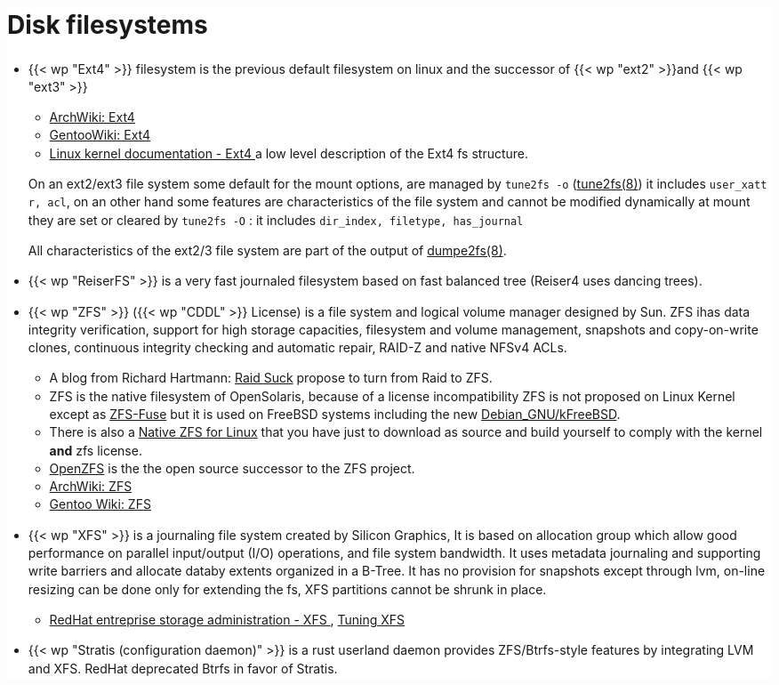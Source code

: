 # Disk filesystems
-   {{< wp "Ext4" >}} filesystem is the previous default filesystem on linux
    and the successor of  {{< wp "ext2" >}}and {{< wp "ext3" >}}
    -   [ArchWiki: Ext4](https://wiki.archlinux.org/index.php/Ext4)
    -   [GentooWiki: Ext4](https://wiki.gentoo.org/wiki/Ext4)
    -   [Linux kernel documentation - Ext4
        ](https://www.kernel.org/doc/html/latest/filesystems/ext4/index.html?)
        a low level description of the Ext4 fs structure.

    On an ext2/ext3 file system some default for the mount options,
    are managed by `tune2fs -o`
    ([tune2fs(8)](http://man.cx/tune2fs(8))) it includes `user_xattr,
    acl`, on an other hand some features are characteristics of the
    file system and cannot be modified dynamically at mount they are
    set or cleared by `tune2fs -O` : it includes `dir_index, filetype,
    has_journal`

    All characteristics of the ext2/3 file system are part of the
    output of [dumpe2fs(8)](http://man.cx/dumpe2fs(8)).

-   {{< wp "ReiserFS" >}} is a very fast journaled filesystem based on fast
    balanced tree (Reiser4 uses dancing trees).
-   {{< wp "ZFS" >}} ({{< wp "CDDL" >}} License) is a file system and logical volume
     manager designed by Sun.  ZFS ihas data integrity verification, support for high
     storage capacities, filesystem and volume management, snapshots and copy-on-write
     clones, continuous integrity checking and automatic repair, RAID-Z and native NFSv4
     ACLs.
    -   A blog from Richard Hartmann:
        [Raid Suck](http://richardhartmann.de/blog/posts/2012/02/RAID-sucks/)
        propose to turn from Raid to ZFS.
    -   ZFS is the native filesystem of OpenSolaris, because of a license incompatibility
        ZFS is not proposed on Linux Kernel
        except as [ZFS-Fuse](http://zfs-fuse.net/)
        but it is used on FreeBSD systems including the new
        [Debian_GNU/kFreeBSD](http://wiki.debian.org/Debian_GNU/kFreeBSD_FAQ).
    -   There is also a [Native ZFS for Linux](http://zfsonlinux.org/) that you have
        just to download as source and build yourself to comply with the
        kernel __and__ zfs license.
    -   [OpenZFS](http://www.open-zfs.org/wiki/Main_Page)
        is the the  open source successor to the ZFS project.
    -   [ArchWiki: ZFS](https://wiki.archlinux.org/index.php/ZFS)
    -   [Gentoo Wiki: ZFS](https://wiki.gentoo.org/wiki/ZFS)
-   {{< wp "XFS" >}} is a journaling file system created by Silicon Graphics,
    It is based on allocation group which allow good performance on
    parallel input/output (I/O) operations, and  file system
    bandwidth.
    It uses  metadata journaling and supporting write barriers and
    allocate databy extents organized in a B-Tree.
    It has no provision for snapshots except through lvm, on-line
    resizing can be done only for extending the fs, XFS partitions
    cannot be shrunk in place.
    -   [RedHat entreprise storage administration - XFS
        ](https://access.redhat.com/documentation/en-us/red_hat_enterprise_linux/7/html/storage_administration_guide/ch-xfs),
        [Tuning XFS
        ](https://access.redhat.com/documentation/en-us/red_hat_enterprise_linux/7/html-single/performance_tuning_guide/index#sect-Red_Hat_Enterprise_Linux-Performance_Tuning_Guide-Configuring_file_systems_for_performance-Tuning_XFS)
-  {{< wp "Stratis (configuration daemon)" >}} is a rust userland daemon provides ZFS/Btrfs-style features by
   integrating LVM and XFS. RedHat deprecated Btrfs in favor of Stratis.
